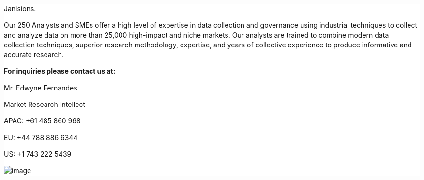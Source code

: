 Janisions.</p><p><span class="">Our 250 Analysts and SMEs offer a high level of expertise in data collection and governance using industrial techniques to collect and analyze data on more than 25,000 high-impact and niche markets. Our analysts are trained to combine modern data collection techniques, superior research methodology, expertise, and years of collective experience to produce informative and accurate research.</span></p><p><strong>For inquiries please contact us at:</strong></p><p>Mr. Edwyne Fernandes</p><p>Market Research Intellect</p><p>APAC: +61 485 860 968</p><p>EU: +44 788 886 6344</p><p>US: +1 743 222 5439</p>
![image](https://github.com/user-attachments/assets/cd991537-d79a-4674-87d3-1a7413184a59)
